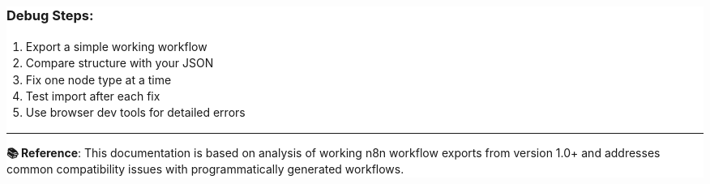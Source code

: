 ### **Debug Steps:**
1. Export a simple working workflow
2. Compare structure with your JSON
3. Fix one node type at a time
4. Test import after each fix
5. Use browser dev tools for detailed errors

---

**📚 Reference**: This documentation is based on analysis of working n8n workflow exports from version 1.0+ and addresses common compatibility issues with programmatically generated workflows. 